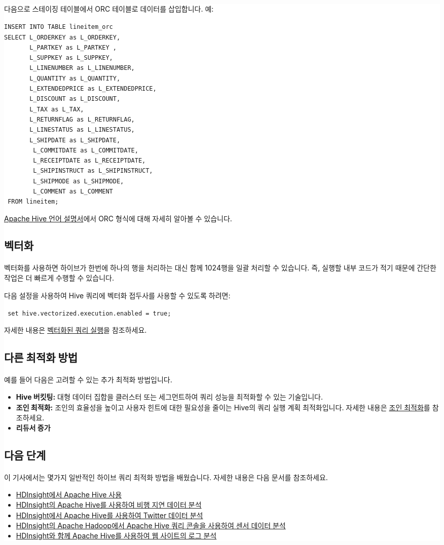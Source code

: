 다음으로 스테이징 테이블에서 ORC 테이블로 데이터를 삽입합니다. 예: 

   ```hive
   INSERT INTO TABLE lineitem_orc
   SELECT L_ORDERKEY as L_ORDERKEY, 
          L_PARTKEY as L_PARTKEY , 
          L_SUPPKEY as L_SUPPKEY,
          L_LINENUMBER as L_LINENUMBER,
          L_QUANTITY as L_QUANTITY, 
          L_EXTENDEDPRICE as L_EXTENDEDPRICE,
          L_DISCOUNT as L_DISCOUNT,
          L_TAX as L_TAX,
          L_RETURNFLAG as L_RETURNFLAG,
          L_LINESTATUS as L_LINESTATUS,
          L_SHIPDATE as L_SHIPDATE,
           L_COMMITDATE as L_COMMITDATE,
           L_RECEIPTDATE as L_RECEIPTDATE, 
           L_SHIPINSTRUCT as L_SHIPINSTRUCT,
           L_SHIPMODE as L_SHIPMODE,
           L_COMMENT as L_COMMENT
    FROM lineitem;
   ```
   
[Apache Hive 언어 설명서](https://cwiki.apache.org/confluence/display/Hive/LanguageManual+ORC)에서 ORC 형식에 대해 자세히 알아볼 수 있습니다.

## <a name="vectorization"></a>벡터화

벡터화를 사용하면 하이브가 한번에 하나의 행을 처리하는 대신 함께 1024행을 일괄 처리할 수 있습니다. 즉, 실행할 내부 코드가 적기 때문에 간단한 작업은 더 빠르게 수행할 수 있습니다.

다음 설정을 사용하여 Hive 쿼리에 벡터화 접두사를 사용할 수 있도록 하려면:

   ```hive
    set hive.vectorized.execution.enabled = true;
   ```

자세한 내용은 [벡터화된 쿼리 실행](https://cwiki.apache.org/confluence/display/Hive/Vectorized+Query+Execution)을 참조하세요.

## <a name="other-optimization-methods"></a>다른 최적화 방법
예를 들어 다음은 고려할 수 있는 추가 최적화 방법입니다.

* **Hive 버킷팅:** 대형 데이터 집합을 클러스터 또는 세그먼트하여 쿼리 성능을 최적화할 수 있는 기술입니다.
* **조인 최적화:** 조인의 효율성을 높이고 사용자 힌트에 대한 필요성을 줄이는 Hive의 쿼리 실행 계획 최적화입니다. 자세한 내용은 [조인 최적화](https://cwiki.apache.org/confluence/display/Hive/LanguageManual+JoinOptimization#LanguageManualJoinOptimization-JoinOptimization)를 참조하세요.
* **리듀서 증가**

## <a name="next-steps"></a>다음 단계
이 기사에서는 몇가지 일반적인 하이브 쿼리 최적화 방법을 배웠습니다. 자세한 내용은 다음 문서를 참조하세요.

* [HDInsight에서 Apache Hive 사용](hadoop/hdinsight-use-hive.md)
* [HDInsight의 Apache Hive를 사용하여 비행 지연 데이터 분석](hdinsight-analyze-flight-delay-data.md)
* [HDInsight에서 Apache Hive를 사용하여 Twitter 데이터 분석](hdinsight-analyze-twitter-data.md)
* [HDInsight의 Apache Hadoop에서 Apache Hive 쿼리 콘솔을 사용하여 센서 데이터 분석](hadoop/apache-hive-analyze-sensor-data.md)
* [HDInsight와 함께 Apache Hive를 사용하여 웹 사이트의 로그 분석](hadoop/apache-hive-analyze-website-log.md)
